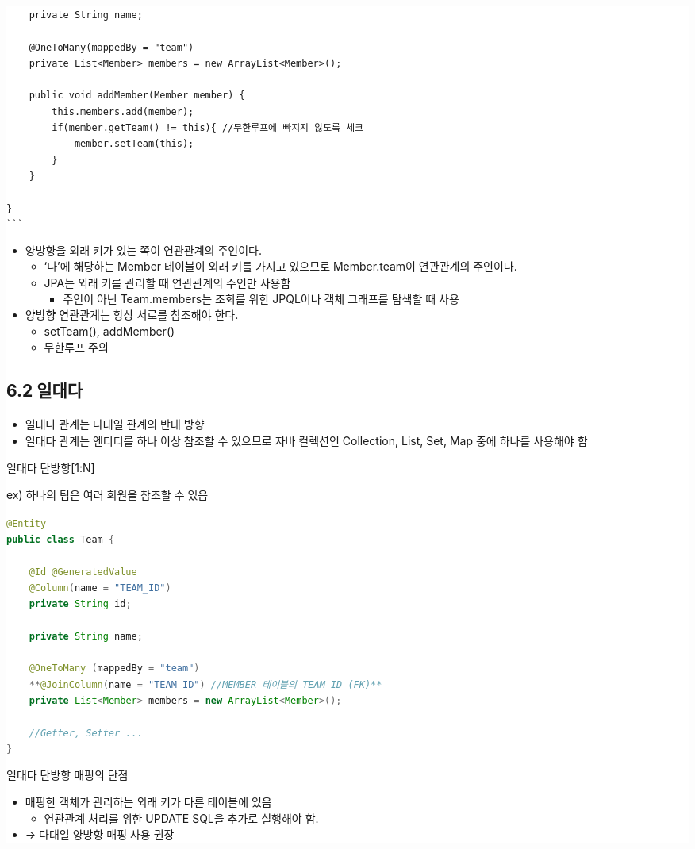     	private String name;
    	
    	@OneToMany(mappedBy = "team")
    	private List<Member> members = new ArrayList<Member>();
    	
    	public void addMember(Member member) {
    		this.members.add(member);
    		if(member.getTeam() != this){ //무한루프에 빠지지 않도록 체크
    			member.setTeam(this);
    		}
    	}	
    
    }
    ```
    
- 양방향을 외래 키가 있는 쪽이 연관관계의 주인이다.
    - ‘다’에 해당하는 Member 테이블이 외래 키를 가지고 있으므로 Member.team이 연관관계의 주인이다.
    - JPA는 외래 키를 관리할 때 연관관계의 주인만 사용함
        - 주인이 아닌 Team.members는 조회를 위한 JPQL이나 객체 그래프를 탐색할 때 사용
- 양방향 연관관계는 항상 서로를 참조해야 한다.
    - setTeam(), addMember()
    - 무한루프 주의

## 6.2 일대다

- 일대다 관계는 다대일 관계의 반대 방향
- 일대다 관계는 엔티티를 하나 이상 참조할 수 있으므로 자바 컬렉션인 Collection, List, Set, Map 중에 하나를 사용해야 함

일대다 단방향[1:N]

ex) 하나의 팀은 여러 회원을 참조할 수 있음

```java
@Entity
public class Team {

	@Id @GeneratedValue
	@Column(name = "TEAM_ID")
	private String id;
	
	private String name;
	
	@OneToMany (mappedBy = "team")
	**@JoinColumn(name = "TEAM_ID") //MEMBER 테이블의 TEAM_ID (FK)**
	private List<Member> members = new ArrayList<Member>();
	
	//Getter, Setter ...
}
```

일대다 단방향 매핑의 단점

- 매핑한 객체가 관리하는 외래 키가 다른 테이블에 있음
    - 연관관계 처리를 위한 UPDATE SQL을 추가로 실행해야 함.
- → 다대일 양방향 매핑 사용 권장
